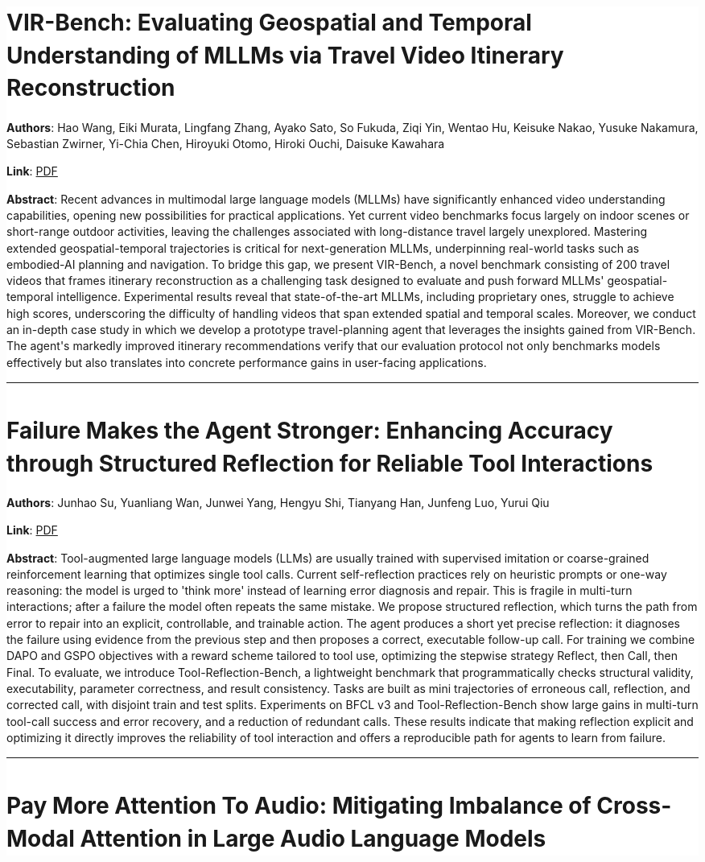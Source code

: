 # VIR-Bench: Evaluating Geospatial and Temporal Understanding of MLLMs via Travel Video Itinerary Reconstruction 

**Authors**: Hao Wang, Eiki Murata, Lingfang Zhang, Ayako Sato, So Fukuda, Ziqi Yin, Wentao Hu, Keisuke Nakao, Yusuke Nakamura, Sebastian Zwirner, Yi-Chia Chen, Hiroyuki Otomo, Hiroki Ouchi, Daisuke Kawahara  

**Link**: [PDF](https://arxiv.org/pdf/2509.19002)  

**Abstract**: Recent advances in multimodal large language models (MLLMs) have significantly enhanced video understanding capabilities, opening new possibilities for practical applications. Yet current video benchmarks focus largely on indoor scenes or short-range outdoor activities, leaving the challenges associated with long-distance travel largely unexplored. Mastering extended geospatial-temporal trajectories is critical for next-generation MLLMs, underpinning real-world tasks such as embodied-AI planning and navigation. To bridge this gap, we present VIR-Bench, a novel benchmark consisting of 200 travel videos that frames itinerary reconstruction as a challenging task designed to evaluate and push forward MLLMs' geospatial-temporal intelligence. Experimental results reveal that state-of-the-art MLLMs, including proprietary ones, struggle to achieve high scores, underscoring the difficulty of handling videos that span extended spatial and temporal scales. Moreover, we conduct an in-depth case study in which we develop a prototype travel-planning agent that leverages the insights gained from VIR-Bench. The agent's markedly improved itinerary recommendations verify that our evaluation protocol not only benchmarks models effectively but also translates into concrete performance gains in user-facing applications. 

---
# Failure Makes the Agent Stronger: Enhancing Accuracy through Structured Reflection for Reliable Tool Interactions 

**Authors**: Junhao Su, Yuanliang Wan, Junwei Yang, Hengyu Shi, Tianyang Han, Junfeng Luo, Yurui Qiu  

**Link**: [PDF](https://arxiv.org/pdf/2509.18847)  

**Abstract**: Tool-augmented large language models (LLMs) are usually trained with supervised imitation or coarse-grained reinforcement learning that optimizes single tool calls. Current self-reflection practices rely on heuristic prompts or one-way reasoning: the model is urged to 'think more' instead of learning error diagnosis and repair. This is fragile in multi-turn interactions; after a failure the model often repeats the same mistake. We propose structured reflection, which turns the path from error to repair into an explicit, controllable, and trainable action. The agent produces a short yet precise reflection: it diagnoses the failure using evidence from the previous step and then proposes a correct, executable follow-up call. For training we combine DAPO and GSPO objectives with a reward scheme tailored to tool use, optimizing the stepwise strategy Reflect, then Call, then Final. To evaluate, we introduce Tool-Reflection-Bench, a lightweight benchmark that programmatically checks structural validity, executability, parameter correctness, and result consistency. Tasks are built as mini trajectories of erroneous call, reflection, and corrected call, with disjoint train and test splits. Experiments on BFCL v3 and Tool-Reflection-Bench show large gains in multi-turn tool-call success and error recovery, and a reduction of redundant calls. These results indicate that making reflection explicit and optimizing it directly improves the reliability of tool interaction and offers a reproducible path for agents to learn from failure. 

---
# Pay More Attention To Audio: Mitigating Imbalance of Cross-Modal Attention in Large Audio Language Models 
